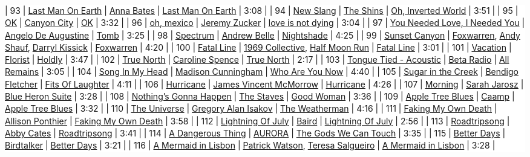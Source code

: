 | 93 | [Last Man On Earth](https://open.spotify.com/track/3gTq1WoOHWfyuCkIaCgjYS) | [Anna Bates](https://open.spotify.com/artist/4JLqUtfyFvInfcLILCOIJx) | [Last Man On Earth](https://open.spotify.com/album/4JaYYKTMIoesQyIaCyGQGY) | 3:08 |
| 94 | [New Slang](https://open.spotify.com/track/1wAqhAF1dynDjMy7m5CSSE) | [The Shins](https://open.spotify.com/artist/4LG4Bs1Gadht7TCrMytQUO) | [Oh, Inverted World](https://open.spotify.com/album/1OXUnUd8QPoVJpStlBGn0J) | 3:51 |
| 95 | [OK](https://open.spotify.com/track/2gBYjMXW65daBB1elr68JK) | [Canyon City](https://open.spotify.com/artist/6TdfKQvrdHZdr4DIzjuWOr) | [OK](https://open.spotify.com/album/6N6OAhnaaEAzXT6nd3kq3A) | 3:32 |
| 96 | [oh, mexico](https://open.spotify.com/track/3dT28suh6dzuW7qF79Nf4F) | [Jeremy Zucker](https://open.spotify.com/artist/3gIRvgZssIb9aiirIg0nI3) | [love is not dying](https://open.spotify.com/album/5mkf4N44kdEwYgaOk3hRLF) | 3:04 |
| 97 | [You Needed Love, I Needed You](https://open.spotify.com/track/0MIqB2F979ng3e9fLKEAt6) | [Angelo De Augustine](https://open.spotify.com/artist/0W79ONUwHoehEib1nRXlmi) | [Tomb](https://open.spotify.com/album/4bUHu3F1zbCbKKcwvCmAXj) | 3:25 |
| 98 | [Spectrum](https://open.spotify.com/track/5pEmeoMUW38w1oU3kPelvR) | [Andrew Belle](https://open.spotify.com/artist/3UAk61T8PItbpgEi9u7ofY) | [Nightshade](https://open.spotify.com/album/0UlhdB1GPfs4WozhZBlGdL) | 4:25 |
| 99 | [Sunset Canyon](https://open.spotify.com/track/4YvOkz9IrldHkWiDZremSr) | [Foxwarren](https://open.spotify.com/artist/2dPIBvg7mU59dCTGjhPylV), [Andy Shauf](https://open.spotify.com/artist/5mFKYdmiYwNJTDtSzgFyQx), [Darryl Kissick](https://open.spotify.com/artist/1VbP2VbyU1Ht1wtIAMn4Gc) | [Foxwarren](https://open.spotify.com/album/27NP9XgsqFi9sfV9RZaqOa) | 4:20 |
| 100 | [Fatal Line](https://open.spotify.com/track/60TzCPjii0JKAQtQTENYpn) | [1969 Collective](https://open.spotify.com/artist/4pSblOY5JbkH00p2q8VQYL), [Half Moon Run](https://open.spotify.com/artist/3ceQN2NVlLg1hgTzljDE4n) | [Fatal Line](https://open.spotify.com/album/02389joKGpQeSgbeMocOI2) | 3:01 |
| 101 | [Vacation](https://open.spotify.com/track/7fQmffdxTktq0sJFvRUcwE) | [Florist](https://open.spotify.com/artist/0VIiIxTNLeJOPoMLabwNtr) | [Holdly](https://open.spotify.com/album/6F4S4TL7KECkwJkMD9ziCW) | 3:47 |
| 102 | [True North](https://open.spotify.com/track/5vvuajXbTuucQDpcwvKKye) | [Caroline Spence](https://open.spotify.com/artist/4De2r7QdHl1eZwnEnQ1IzE) | [True North](https://open.spotify.com/album/1XGrCmcWifmmiKfpK4nwm2) | 2:17 |
| 103 | [Tongue Tied \- Acoustic](https://open.spotify.com/track/3yeZlcYkmkevkPR8mDmG8E) | [Beta Radio](https://open.spotify.com/artist/0syIRg9MPSpJIC0QCPUaHB) | [All Remains](https://open.spotify.com/album/6duXVbHPuAjgyR5kHyoyLw) | 3:05 |
| 104 | [Song In My Head](https://open.spotify.com/track/0SqfoSpuWsk4CJpCX2LvCD) | [Madison Cunningham](https://open.spotify.com/artist/3h9TfIgwhovQELlP2jj4xL) | [Who Are You Now](https://open.spotify.com/album/2CE5eeFL2vKtLvVpjgpfQy) | 4:40 |
| 105 | [Sugar in the Creek](https://open.spotify.com/track/0Ppp8AhUasTiQxp4RHwyj5) | [Bendigo Fletcher](https://open.spotify.com/artist/6O8lpJl2nITlA3dJfT95pM) | [Fits Of Laughter](https://open.spotify.com/album/1SuYWmzfeZOnStKfSfnJ0D) | 4:11 |
| 106 | [Hurricane](https://open.spotify.com/track/430AdcQfEGaKOZepLczGTo) | [James Vincent McMorrow](https://open.spotify.com/artist/7FDlvgcodNfC0IBdWevl4u) | [Hurricane](https://open.spotify.com/album/7yfqBn0ZgxszrccYD7eXpW) | 4:26 |
| 107 | [Morning](https://open.spotify.com/track/7wStk0361hcPEtJc4KbOPf) | [Sarah Jarosz](https://open.spotify.com/artist/6nFBonVf7Lqaj05R0v5VGJ) | [Blue Heron Suite](https://open.spotify.com/album/3FK0O5gu17HYHEtbelgZaV) | 3:28 |
| 108 | [Nothing’s Gonna Happen](https://open.spotify.com/track/4WM5HfHQZ0N4o8HDNwRmRk) | [The Staves](https://open.spotify.com/artist/5G49Sq5mMzAkGL4ZP6eVPY) | [Good Woman](https://open.spotify.com/album/66A7X1EqFQEEvuE5Nezqrl) | 3:36 |
| 109 | [Apple Tree Blues](https://open.spotify.com/track/62lLZOUN0AmYBaw6es63l5) | [Caamp](https://open.spotify.com/artist/0wyMPXGfOuQzNR54ujR9Ix) | [Apple Tree Blues](https://open.spotify.com/album/1ZQ8wxEdBN5cnZeK0JZ66g) | 3:32 |
| 110 | [The Universe](https://open.spotify.com/track/5SOV1dyQQJx98X4yY17bCI) | [Gregory Alan Isakov](https://open.spotify.com/artist/5sXaGoRLSpd7VeyZrLkKwt) | [The Weatherman](https://open.spotify.com/album/3IcfYXw7lTtLfG5XWLlSZi) | 4:16 |
| 111 | [Faking My Own Death](https://open.spotify.com/track/0GoTonjhYLPM7NVKqliTTt) | [Allison Ponthier](https://open.spotify.com/artist/37zdNthUsPowEeNJDeCCYx) | [Faking My Own Death](https://open.spotify.com/album/5wGcJVAdzM6LndVUbMxTnf) | 3:58 |
| 112 | [Lightning Of July](https://open.spotify.com/track/3Q4WTzhqY25Y7aVCmYt4TJ) | [Baird](https://open.spotify.com/artist/7GdGZWPHxDEu0ppvLoB4GO) | [Lightning Of July](https://open.spotify.com/album/7tCSAe5FtwRJmQZgLE24EG) | 2:56 |
| 113 | [Roadtripsong](https://open.spotify.com/track/7bZP1hWx4jVnRUr0FgZ4nR) | [Abby Cates](https://open.spotify.com/artist/2LwlPBOoq9EqTOmKi4lJ2n) | [Roadtripsong](https://open.spotify.com/album/0whoMO50hfMmwTWyP2SjUB) | 3:41 |
| 114 | [A Dangerous Thing](https://open.spotify.com/track/0PDlmmYkuQCUAFhMXvtlsU) | [AURORA](https://open.spotify.com/artist/1WgXqy2Dd70QQOU7Ay074N) | [The Gods We Can Touch](https://open.spotify.com/album/5z1xjvymitc0DJETtvVmaX) | 3:35 |
| 115 | [Better Days](https://open.spotify.com/track/02HJc2G0BfiJBJhet27Scm) | [Birdtalker](https://open.spotify.com/artist/2sNHl4oXsU0DVTy9u1otGt) | [Better Days](https://open.spotify.com/album/76H7LQRjofrjoPlGDLwkwk) | 3:21 |
| 116 | [A Mermaid in Lisbon](https://open.spotify.com/track/6A8BvPrNOo5l1j3c80KhAb) | [Patrick Watson](https://open.spotify.com/artist/7bPs6jf983f0bjRAt1yxDM), [Teresa Salgueiro](https://open.spotify.com/artist/49W26EcOwY0UdytNfa3zGH) | [A Mermaid in Lisbon](https://open.spotify.com/album/1NnqLqMQgh9ftyQPtUuKJd) | 3:28 |